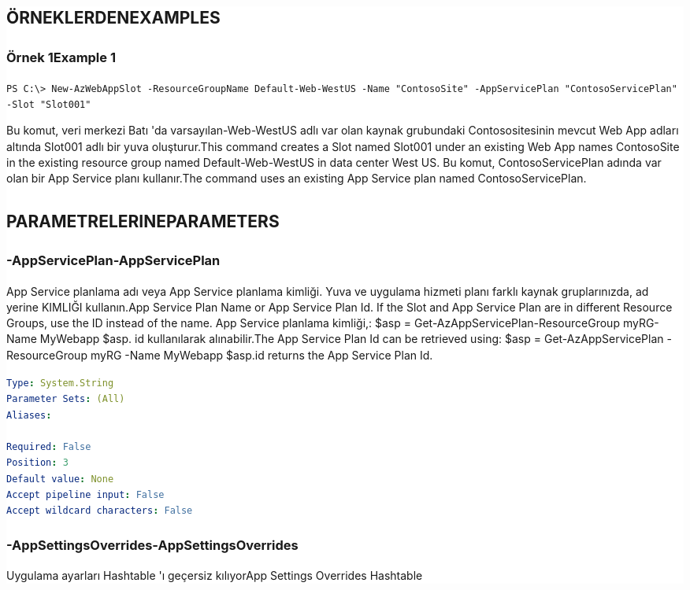 ## <span data-ttu-id="69939-107">ÖRNEKLERDEN</span><span class="sxs-lookup"><span data-stu-id="69939-107">EXAMPLES</span></span>

### <span data-ttu-id="69939-108">Örnek 1</span><span class="sxs-lookup"><span data-stu-id="69939-108">Example 1</span></span>
```
PS C:\> New-AzWebAppSlot -ResourceGroupName Default-Web-WestUS -Name "ContosoSite" -AppServicePlan "ContosoServicePlan" -Slot "Slot001"
```

<span data-ttu-id="69939-109">Bu komut, veri merkezi Batı 'da varsayılan-Web-WestUS adlı var olan kaynak grubundaki Contosositesinin mevcut Web App adları altında Slot001 adlı bir yuva oluşturur.</span><span class="sxs-lookup"><span data-stu-id="69939-109">This command creates a Slot named Slot001 under an existing Web App names ContosoSite in the existing resource group named Default-Web-WestUS in data center West US.</span></span>
<span data-ttu-id="69939-110">Bu komut, ContosoServicePlan adında var olan bir App Service planı kullanır.</span><span class="sxs-lookup"><span data-stu-id="69939-110">The command uses an existing App Service plan named ContosoServicePlan.</span></span>

## <span data-ttu-id="69939-111">PARAMETRELERINE</span><span class="sxs-lookup"><span data-stu-id="69939-111">PARAMETERS</span></span>

### <span data-ttu-id="69939-112">-AppServicePlan</span><span class="sxs-lookup"><span data-stu-id="69939-112">-AppServicePlan</span></span>
<span data-ttu-id="69939-113">App Service planlama adı veya App Service planlama kimliği. Yuva ve uygulama hizmeti planı farklı kaynak gruplarınızda, ad yerine KIMLIĞI kullanın.</span><span class="sxs-lookup"><span data-stu-id="69939-113">App Service Plan Name or App Service Plan Id. If the Slot and App Service Plan are in different Resource Groups, use the ID instead of the name.</span></span> <span data-ttu-id="69939-114">App Service planlama kimliği,: $asp = Get-AzAppServicePlan-ResourceGroup myRG-Name MyWebapp $asp. id kullanılarak alınabilir.</span><span class="sxs-lookup"><span data-stu-id="69939-114">The App Service Plan Id can be retrieved using: $asp = Get-AzAppServicePlan -ResourceGroup  myRG -Name MyWebapp $asp.id returns the App Service Plan Id.</span></span>

```yaml
Type: System.String
Parameter Sets: (All)
Aliases:

Required: False
Position: 3
Default value: None
Accept pipeline input: False
Accept wildcard characters: False
```

### <span data-ttu-id="69939-115">-AppSettingsOverrides</span><span class="sxs-lookup"><span data-stu-id="69939-115">-AppSettingsOverrides</span></span>
<span data-ttu-id="69939-116">Uygulama ayarları Hashtable 'ı geçersiz kılıyor</span><span class="sxs-lookup"><span data-stu-id="69939-116">App Settings Overrides Hashtable</span></span>
